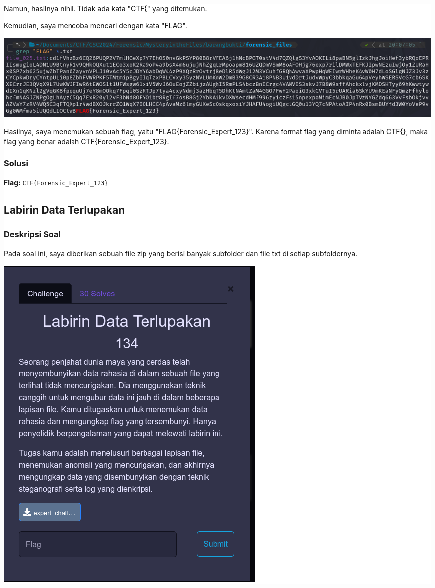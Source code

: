 Namun, hasilnya nihil. Tidak ada kata "CTF{" yang ditemukan.

Kemudian, saya mencoba mencari dengan kata "FLAG".

![Pencarian Kata FLAG dengan grep](image-13.png)

Hasilnya, saya menemukan sebuah flag, yaitu "FLAG{Forensic_Expert_123}". Karena format flag yang diminta adalah CTF{}, maka flag yang benar adalah CTF{Forensic_Expert_123}.

### Solusi

**Flag:** `CTF{Forensic_Expert_123}`

## Labirin Data Terlupakan

### Deskripsi Soal

Pada soal ini, saya diberikan sebuah file zip yang berisi banyak subfolder dan file txt di setiap subfoldernya.

![Soal Labirin Data Terlupakan](image-14.png)
